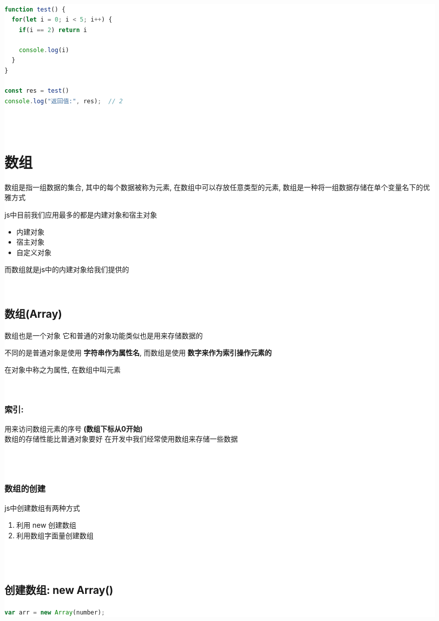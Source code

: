 ```js
function test() {
  for(let i = 0; i < 5; i++) {
    if(i == 2) return i

    console.log(i)
  }
}

const res = test()
console.log("返回值:", res);  // 2
```

<br><br>

# 数组
数组是指一组数据的集合, 其中的每个数据被称为元素, 在数组中可以存放任意类型的元素, 数组是一种将一组数据存储在单个变量名下的优雅方式

js中目前我们应用最多的都是内建对象和宿主对象

- 内建对象
- 宿主对象
- 自定义对象

而数组就是js中的内建对象给我们提供的

<br>

## 数组(Array)
数组也是一个对象 它和普通的对象功能类似也是用来存储数据的

不同的是普通对象是使用 **字符串作为属性名**, 而数组是使用 **数字来作为索引操作元素的**  

在对象中称之为属性, 在数组中叫元素

<br>

### 索引: 
用来访问数组元素的序号 **(数组下标从0开始)**   
数组的存储性能比普通对象要好 在开发中我们经常使用数组来存储一些数据 

<br><br>

### 数组的创建
js中创建数组有两种方式

1. 利用 new 创建数组
2. 利用数组字面量创建数组

<br><br>

## 创建数组: new Array()
```js
var arr = new Array(number);
```
